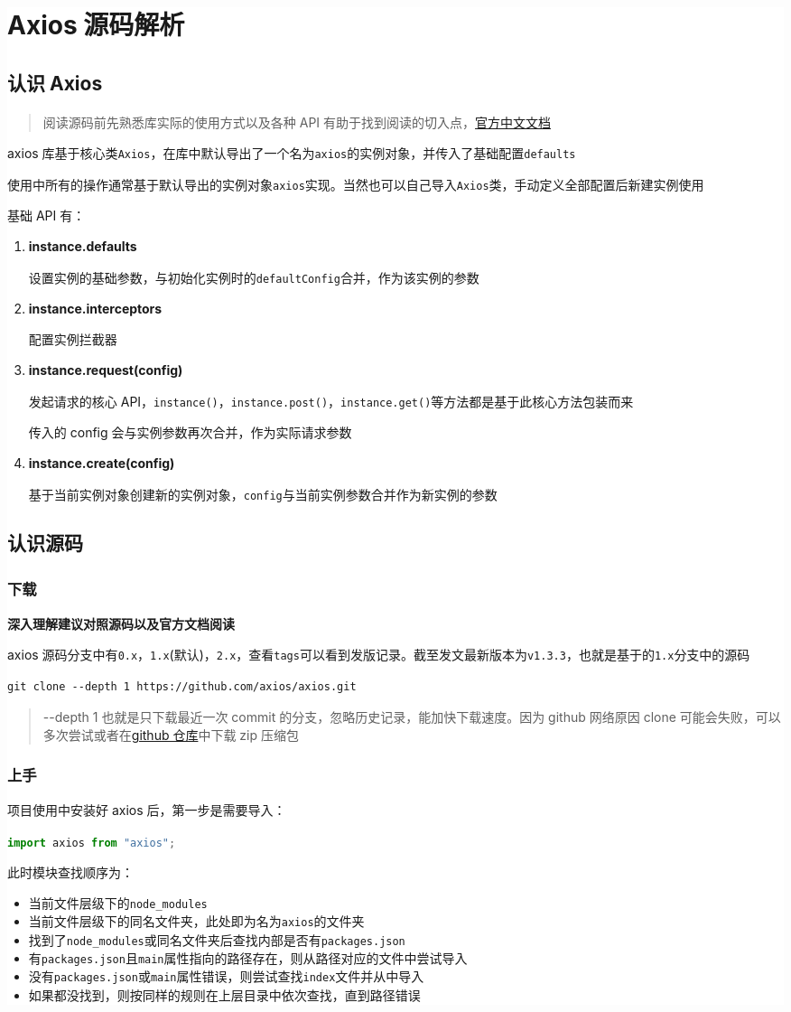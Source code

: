 # Axios 源码解析

## 认识 Axios

> 阅读源码前先熟悉库实际的使用方式以及各种 API 有助于找到阅读的切入点，[官方中文文档](https://axios-http.com/zh/docs/intro)

axios 库基于核心类`Axios`，在库中默认导出了一个名为`axios`的实例对象，并传入了基础配置`defaults`

使用中所有的操作通常基于默认导出的实例对象`axios`实现。当然也可以自己导入`Axios`类，手动定义全部配置后新建实例使用

基础 API 有：

1. **instance.defaults**

   设置实例的基础参数，与初始化实例时的`defaultConfig`合并，作为该实例的参数

2. **instance.interceptors**

   配置实例拦截器

3. **instance.request(config)**

   发起请求的核心 API，`instance()`，`instance.post()`，`instance.get()`等方法都是基于此核心方法包装而来

   传入的 config 会与实例参数再次合并，作为实际请求参数

4. **instance.create(config)**

   基于当前实例对象创建新的实例对象，`config`与当前实例参数合并作为新实例的参数

## 认识源码

### 下载

**深入理解建议对照源码以及官方文档阅读**

axios 源码分支中有`0.x`，`1.x`(默认)，`2.x`，查看`tags`可以看到发版记录。截至发文最新版本为`v1.3.3`，也就是基于的`1.x`分支中的源码

```
git clone --depth 1 https://github.com/axios/axios.git
```

> --depth 1 也就是只下载最近一次 commit 的分支，忽略历史记录，能加快下载速度。因为 github 网络原因 clone 可能会失败，可以多次尝试或者在[github 仓库](https://github.com/axios/axios)中下载 zip 压缩包

### 上手

项目使用中安装好 axios 后，第一步是需要导入：

```js
import axios from "axios";
```

此时模块查找顺序为：

- 当前文件层级下的`node_modules`
- 当前文件层级下的同名文件夹，此处即为名为`axios`的文件夹
- 找到了`node_modules`或同名文件夹后查找内部是否有`packages.json`
- 有`packages.json`且`main`属性指向的路径存在，则从路径对应的文件中尝试导入
- 没有`packages.json`或`main`属性错误，则尝试查找`index`文件并从中导入
- 如果都没找到，则按同样的规则在上层目录中依次查找，直到路径错误
